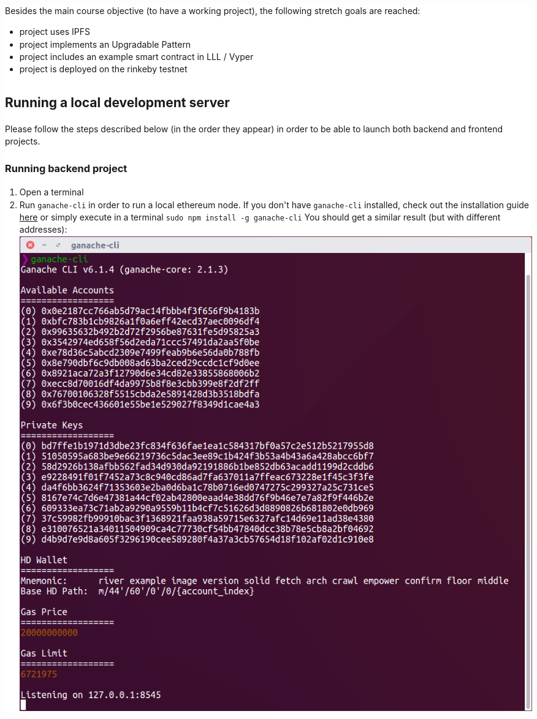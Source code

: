 Besides the main course objective (to have a working project),
the following stretch goals are reached:

- project uses IPFS
- project implements an Upgradable Pattern
- project includes an example smart contract in LLL / Vyper
- project is deployed on the rinkeby testnet


## Running a local development server

Please follow the steps described below (in the order they
appear) in order to be able to launch both backend and
frontend projects.

### Running backend project

1. Open a terminal
2. Run `ganache-cli` in order to run a local ethereum node.
If you don't have `ganache-cli` installed, check out the
installation guide [here](https://github.com/trufflesuite/ganache-cli)
or simply execute in a terminal `sudo npm install -g ganache-cli`
You should get a similar result (but with different addresses): <br/>
![ganache-cli initialized](assets/images/1.png)
